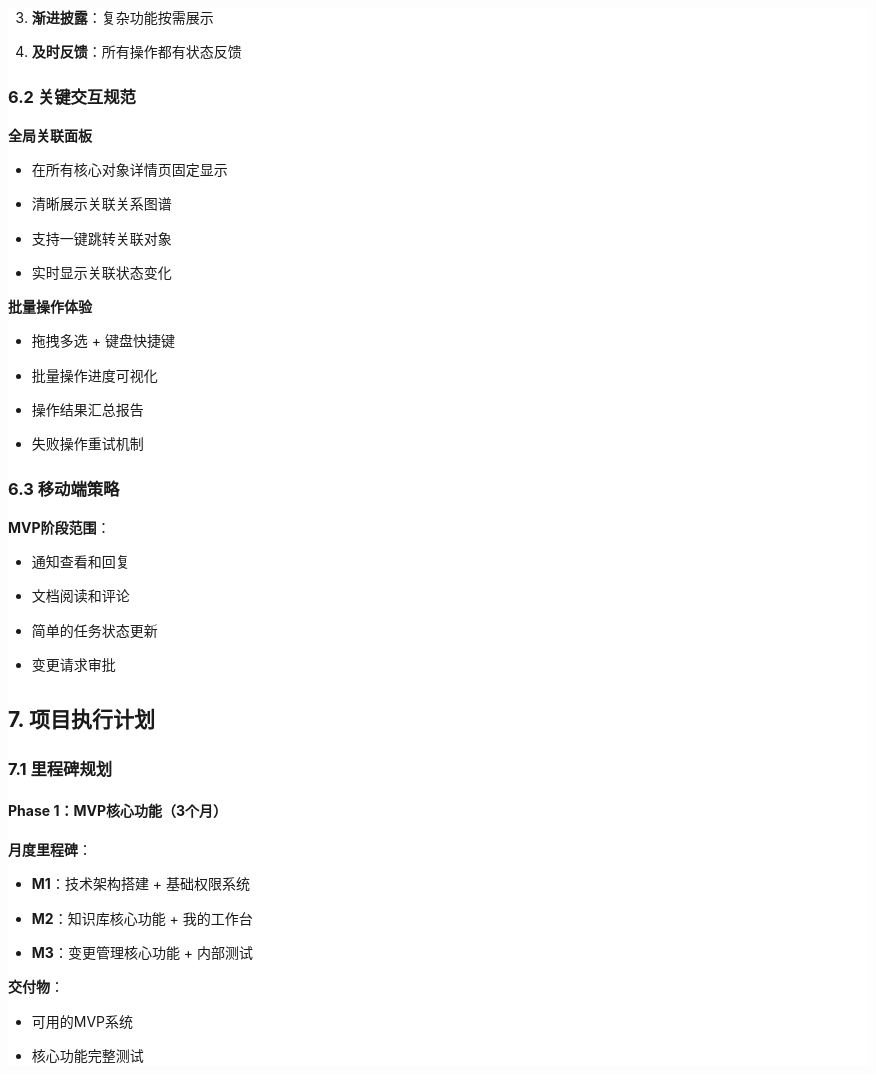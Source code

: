 3. **渐进披露**：复杂功能按需展示
    
4. **及时反馈**：所有操作都有状态反馈
    

### 6.2 关键交互规范

**全局关联面板**

- 在所有核心对象详情页固定显示
    
- 清晰展示关联关系图谱
    
- 支持一键跳转关联对象
    
- 实时显示关联状态变化
    

**批量操作体验**

- 拖拽多选 + 键盘快捷键
    
- 批量操作进度可视化
    
- 操作结果汇总报告
    
- 失败操作重试机制
    

### 6.3 移动端策略

**MVP阶段范围**：

- 通知查看和回复
    
- 文档阅读和评论
    
- 简单的任务状态更新
    
- 变更请求审批
    

## 7. 项目执行计划

### 7.1 里程碑规划

#### Phase 1：MVP核心功能（3个月）

**月度里程碑**：

- **M1**：技术架构搭建 + 基础权限系统
    
- **M2**：知识库核心功能 + 我的工作台
    
- **M3**：变更管理核心功能 + 内部测试
    

**交付物**：

- 可用的MVP系统
    
- 核心功能完整测试
    